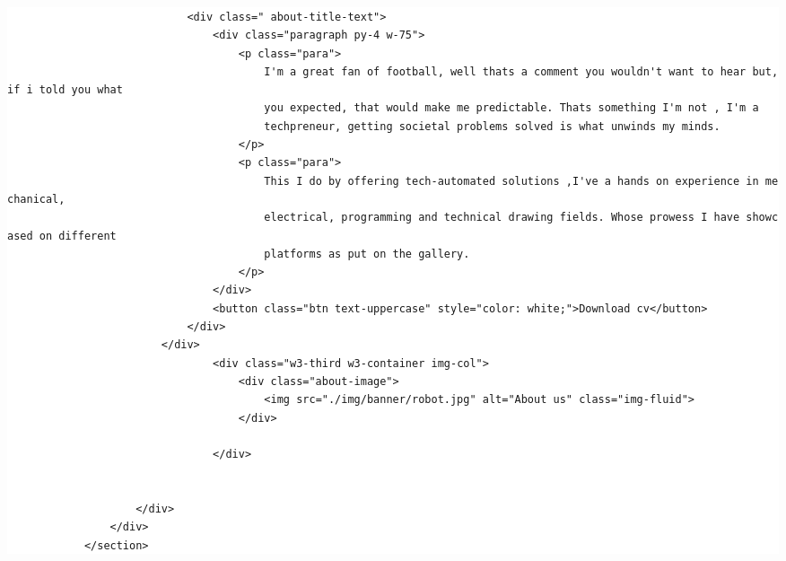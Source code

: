                                 <div class=" about-title-text">
                                    <div class="paragraph py-4 w-75">
                                        <p class="para">
                                            I'm a great fan of football, well thats a comment you wouldn't want to hear but, if i told you what
                                            you expected, that would make me predictable. Thats something I'm not , I'm a
                                            techpreneur, getting societal problems solved is what unwinds my minds.
                                        </p>
                                        <p class="para">
                                            This I do by offering tech-automated solutions ,I've a hands on experience in mechanical,
                                            electrical, programming and technical drawing fields. Whose prowess I have showcased on different
                                            platforms as put on the gallery.
                                        </p>
                                    </div>
                                    <button class="btn text-uppercase" style="color: white;">Download cv</button>
                                </div>
                            </div>
                                    <div class="w3-third w3-container img-col">
                                        <div class="about-image">
                                            <img src="./img/banner/robot.jpg" alt="About us" class="img-fluid">
                                        </div>

                                    </div>
                              
                           
                        </div>
                    </div>
                </section>
